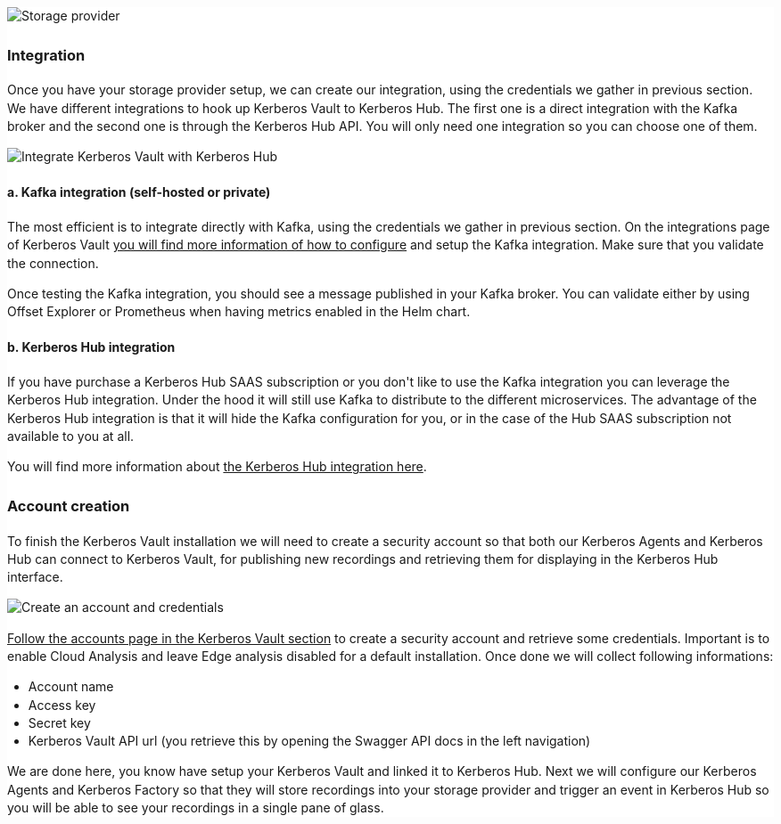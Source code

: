 ![Storage provider](./storage-provider.png)

### Integration

Once you have your storage provider setup, we can create our integration, using the credentials we gather in previous section. We have different integrations to hook up Kerberos Vault to Kerberos Hub. The first one is a direct integration with the Kafka broker and the second one is through the Kerberos Hub API. You will only need one integration so you can choose one of them.

![Integrate Kerberos Vault with Kerberos Hub](./integrations.png)

#### a. Kafka integration (self-hosted or private)

The most efficient is to integrate directly with Kafka, using the credentials we gather in previous section. On the integrations page of Kerberos Vault [you will find more information of how to configure](/vault/integrations/#kafka) and setup the Kafka integration. Make sure that you validate the connection.

Once testing the Kafka integration, you should see a message published in your Kafka broker. You can validate either by using Offset Explorer or Prometheus when having metrics enabled in the Helm chart.

#### b.  Kerberos Hub integration

If you have purchase a Kerberos Hub SAAS subscription or you don't like to use the Kafka integration you can leverage the Kerberos Hub integration. Under the hood it will still use Kafka to distribute to the different microservices. The advantage of the Kerberos Hub integration is that it will hide the Kafka configuration for you, or in the case of the Hub SAAS subscription not available to you at all.

You will find more information about [the Kerberos Hub integration here](/vault/integrations/#kerberos-hub).

### Account creation

To finish the Kerberos Vault installation we will need to create a security account so that both our Kerberos Agents and Kerberos Hub can connect to Kerberos Vault, for publishing new recordings and retrieving them for displaying in the Kerberos Hub interface.

![Create an account and credentials](./accounts.png)

[Follow the accounts page in the Kerberos Vault section](vault/accounts/) to create a security account and retrieve some credentials. Important is to enable Cloud Analysis and leave Edge analysis disabled for a default installation. Once done we will collect following informations:

- Account name
- Access key
- Secret key
- Kerberos Vault API url (you retrieve this by opening the Swagger API docs in the left navigation)

We are done here, you know have setup your Kerberos Vault and linked it to Kerberos Hub. Next we will configure our Kerberos Agents and Kerberos Factory so that they will store recordings into your storage provider and trigger an event in Kerberos Hub so you will be able to see your recordings in a single pane of glass.
